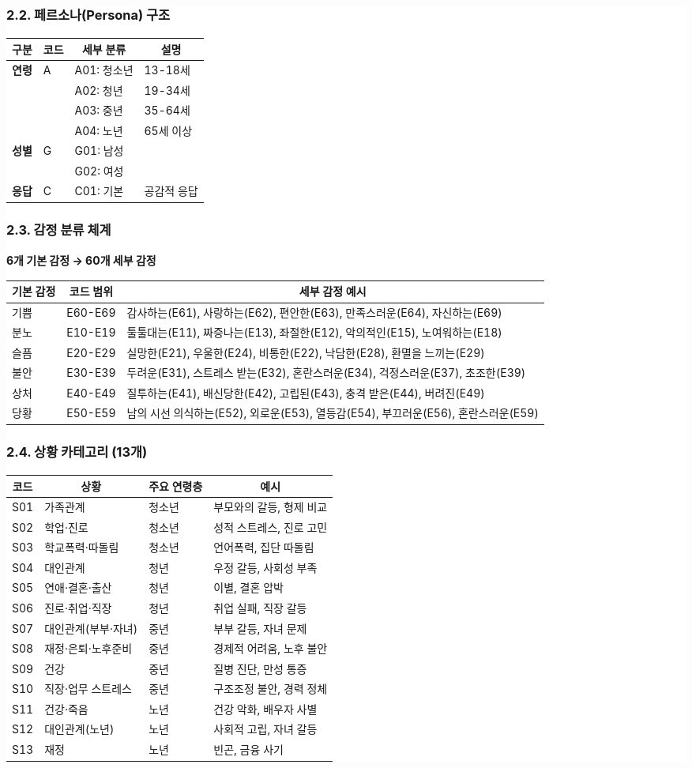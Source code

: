 ### 2.2. 페르소나(Persona) 구조

| 구분 | 코드 | 세부 분류 | 설명 |
|------|------|-----------|------|
| **연령** | A | A01: 청소년 | 13-18세 |
| | | A02: 청년 | 19-34세 |
| | | A03: 중년 | 35-64세 |
| | | A04: 노년 | 65세 이상 |
| **성별** | G | G01: 남성 | |
| | | G02: 여성 | |
| **응답** | C | C01: 기본 | 공감적 응답 |

### 2.3. 감정 분류 체계

**6개 기본 감정 → 60개 세부 감정**

| 기본 감정 | 코드 범위 | 세부 감정 예시 |
|-----------|-----------|----------------|
| 기쁨 | E60-E69 | 감사하는(E61), 사랑하는(E62), 편안한(E63), 만족스러운(E64), 자신하는(E69) |
| 분노 | E10-E19 | 툴툴대는(E11), 짜증나는(E13), 좌절한(E12), 악의적인(E15), 노여워하는(E18) |
| 슬픔 | E20-E29 | 실망한(E21), 우울한(E24), 비통한(E22), 낙담한(E28), 환멸을 느끼는(E29) |
| 불안 | E30-E39 | 두려운(E31), 스트레스 받는(E32), 혼란스러운(E34), 걱정스러운(E37), 초조한(E39) |
| 상처 | E40-E49 | 질투하는(E41), 배신당한(E42), 고립된(E43), 충격 받은(E44), 버려진(E49) |
| 당황 | E50-E59 | 남의 시선 의식하는(E52), 외로운(E53), 열등감(E54), 부끄러운(E56), 혼란스러운(E59) |

### 2.4. 상황 카테고리 (13개)

| 코드 | 상황 | 주요 연령층 | 예시 |
|------|------|-------------|------|
| S01 | 가족관계 | 청소년 | 부모와의 갈등, 형제 비교 |
| S02 | 학업·진로 | 청소년 | 성적 스트레스, 진로 고민 |
| S03 | 학교폭력·따돌림 | 청소년 | 언어폭력, 집단 따돌림 |
| S04 | 대인관계 | 청년 | 우정 갈등, 사회성 부족 |
| S05 | 연애·결혼·출산 | 청년 | 이별, 결혼 압박 |
| S06 | 진로·취업·직장 | 청년 | 취업 실패, 직장 갈등 |
| S07 | 대인관계(부부·자녀) | 중년 | 부부 갈등, 자녀 문제 |
| S08 | 재정·은퇴·노후준비 | 중년 | 경제적 어려움, 노후 불안 |
| S09 | 건강 | 중년 | 질병 진단, 만성 통증 |
| S10 | 직장·업무 스트레스 | 중년 | 구조조정 불안, 경력 정체 |
| S11 | 건강·죽음 | 노년 | 건강 악화, 배우자 사별 |
| S12 | 대인관계(노년) | 노년 | 사회적 고립, 자녀 갈등 |
| S13 | 재정 | 노년 | 빈곤, 금융 사기 |
